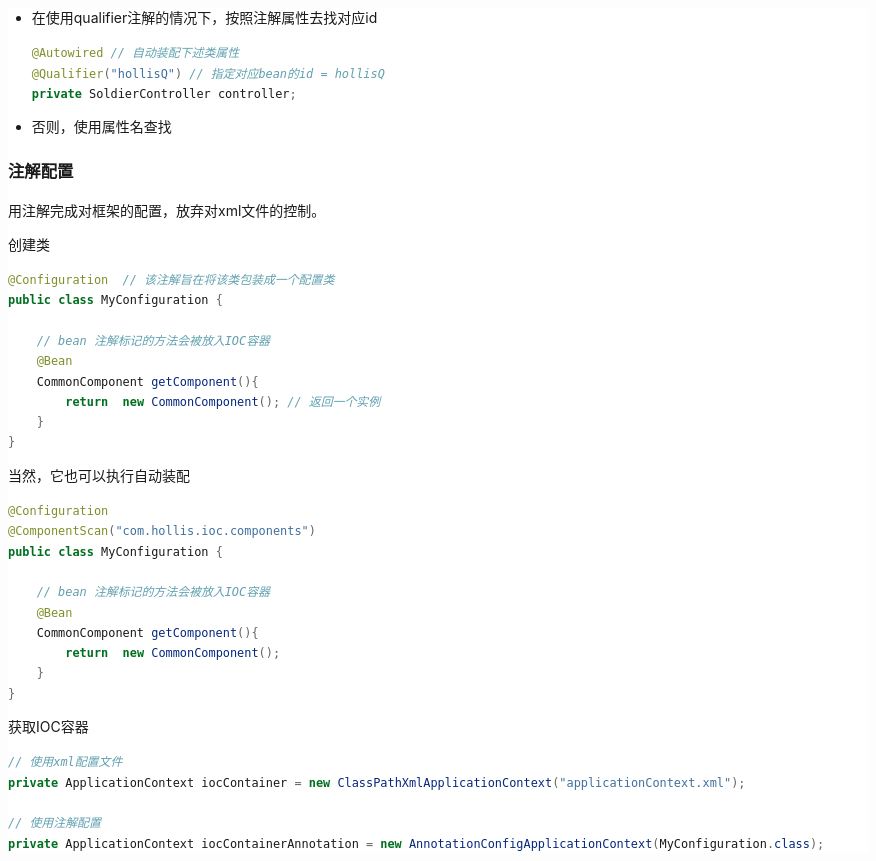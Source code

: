   * 在使用qualifier注解的情况下，按照注解属性去找对应id

    ```java
    @Autowired // 自动装配下述类属性
    @Qualifier("hollisQ") // 指定对应bean的id = hollisQ
    private SoldierController controller;
    ```

  * 否则，使用属性名查找



### 注解配置 

用注解完成对框架的配置，放弃对xml文件的控制。  



创建类 

```java
@Configuration  // 该注解旨在将该类包装成一个配置类 
public class MyConfiguration {

    // bean 注解标记的方法会被放入IOC容器 
    @Bean
    CommonComponent getComponent(){
        return  new CommonComponent(); // 返回一个实例 
    }
}
```

当然，它也可以执行自动装配 

```java
@Configuration
@ComponentScan("com.hollis.ioc.components")
public class MyConfiguration {

    // bean 注解标记的方法会被放入IOC容器
    @Bean
    CommonComponent getComponent(){
        return  new CommonComponent();
    }
}
```



获取IOC容器

```java
// 使用xml配置文件
private ApplicationContext iocContainer = new ClassPathXmlApplicationContext("applicationContext.xml");

// 使用注解配置
private ApplicationContext iocContainerAnnotation = new AnnotationConfigApplicationContext(MyConfiguration.class);
```
